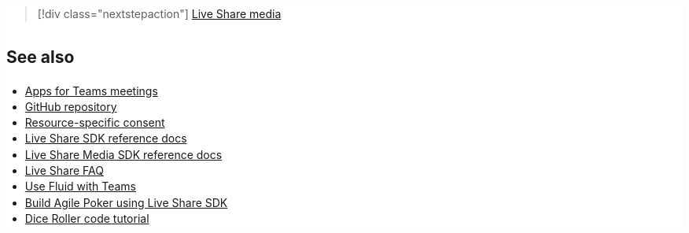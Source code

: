> [!div class="nextstepaction"]
> [Live Share media](teams-live-share-media-capabilities.md)

## See also

- [Apps for Teams meetings](teams-apps-in-meetings.md)
- [GitHub repository](https://github.com/microsoft/live-share-sdk)
- [Resource-specific consent](../graph-api/rsc/resource-specific-consent.md)
- [Live Share SDK reference docs](/javascript/api/@microsoft/live-share/)
- [Live Share Media SDK reference docs](/javascript/api/@microsoft/live-share-media/)
- [Live Share FAQ](teams-live-share-faq.md)
- [Use Fluid with Teams](../tabs/how-to/using-fluid-msteam.md)
- [Build Agile Poker using Live Share SDK](../sbs-teams-live-share.yml)
- [Dice Roller code tutorial](teams-live-share-tutorial.md)
